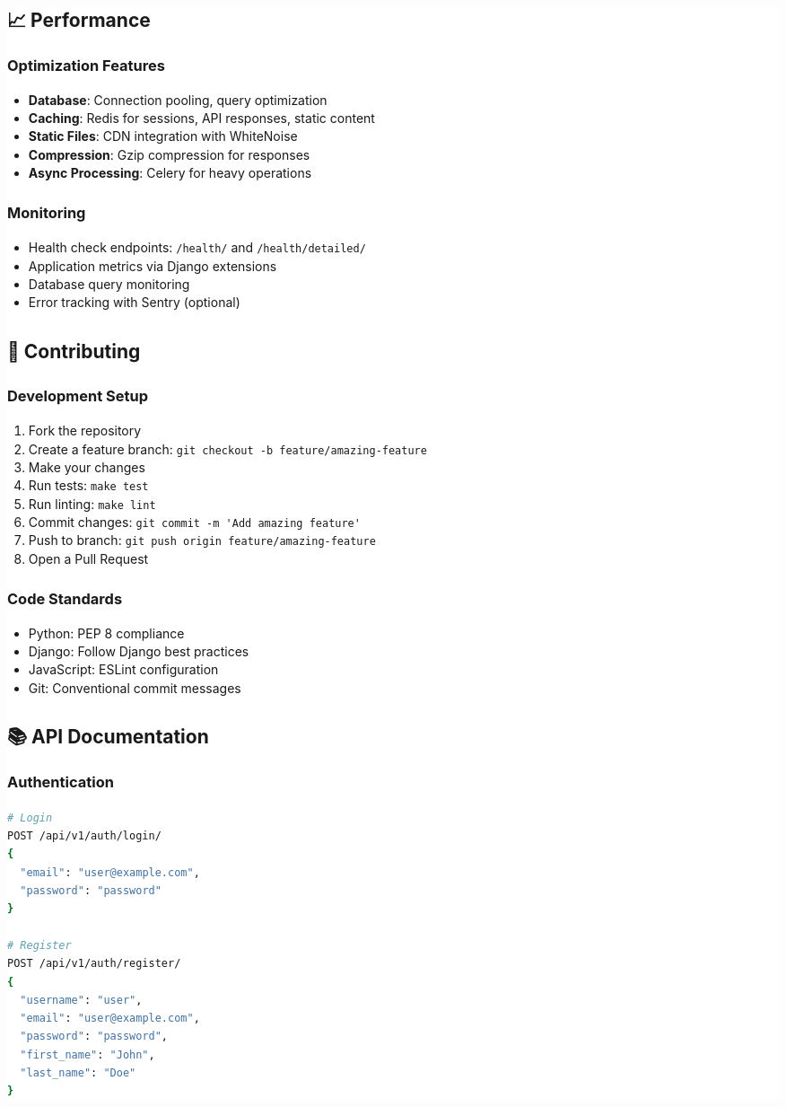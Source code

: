 ## 📈 Performance

### Optimization Features
- **Database**: Connection pooling, query optimization
- **Caching**: Redis for sessions, API responses, static content
- **Static Files**: CDN integration with WhiteNoise
- **Compression**: Gzip compression for responses
- **Async Processing**: Celery for heavy operations

### Monitoring
- Health check endpoints: `/health/` and `/health/detailed/`
- Application metrics via Django extensions
- Database query monitoring
- Error tracking with Sentry (optional)

## 🤝 Contributing

### Development Setup
1. Fork the repository
2. Create a feature branch: `git checkout -b feature/amazing-feature`
3. Make your changes
4. Run tests: `make test`
5. Run linting: `make lint`
6. Commit changes: `git commit -m 'Add amazing feature'`
7. Push to branch: `git push origin feature/amazing-feature`
8. Open a Pull Request

### Code Standards
- Python: PEP 8 compliance
- Django: Follow Django best practices
- JavaScript: ESLint configuration
- Git: Conventional commit messages

## 📚 API Documentation

### Authentication
```bash
# Login
POST /api/v1/auth/login/
{
  "email": "user@example.com",
  "password": "password"
}

# Register
POST /api/v1/auth/register/
{
  "username": "user",
  "email": "user@example.com",
  "password": "password",
  "first_name": "John",
  "last_name": "Doe"
}
```
